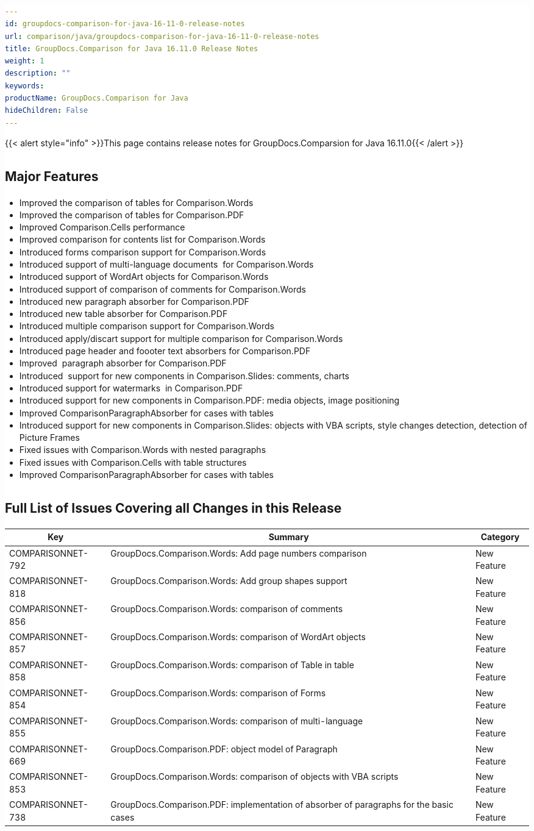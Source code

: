 ```yaml
---
id: groupdocs-comparison-for-java-16-11-0-release-notes
url: comparison/java/groupdocs-comparison-for-java-16-11-0-release-notes
title: GroupDocs.Comparison for Java 16.11.0 Release Notes
weight: 1
description: ""
keywords: 
productName: GroupDocs.Comparison for Java
hideChildren: False
---
```

{{< alert style="info" >}}This page contains release notes for GroupDocs.Comparsion for Java 16.11.0{{< /alert >}}

## Major Features

*   Improved the comparison of tables for Comparison.Words
*   Improved the comparison of tables for Comparison.PDF
*   Improved Comparison.Cells performance
*   Improved comparison for contents list for Comparison.Words
*   Introduced forms comparison support for Comparison.Words
*   Introduced support of multi-language documents  for Comparison.Words
*   Introduced support of WordArt objects for Comparison.Words
*   Introduced support of comparison of comments for Comparison.Words
*   Introduced new paragraph absorber for Comparison.PDF
*   Introduced new table absorber for Comparison.PDF
*   Introduced multiple comparison support for Comparison.Words
*   Introduced apply/discart support for multiple comparison for Comparison.Words
*   Introduced page header and foooter text absorbers for Comparison.PDF
*   Improved  paragraph absorber for Comparison.PDF
*   Introduced  support for new components in Comparison.Slides: comments, charts
*   Introduced support for watermarks  in Comparison.PDF
*   Introduced support for new components in Comparison.PDF: media objects, image positioning
*   Improved ComparisonParagraphAbsorber for cases with tables
*   Introduced support for new components in Comparison.Slides: objects with VBA scripts, style changes detection, detection of Picture Frames
*   Fixed issues with Comparison.Words with nested paragraphs
*   Fixed issues with Comparison.Cells with table structures
*   Improved ComparisonParagraphAbsorber for cases with tables

## Full List of Issues Covering all Changes in this Release

| Key | Summary | Category |
| --- | --- | --- |
| COMPARISONNET-792 | GroupDocs.Comparison.Words: Add page numbers comparison | New Feature |
| COMPARISONNET-818 | GroupDocs.Comparison.Words: Add group shapes support | New Feature |
| COMPARISONNET-856 | GroupDocs.Comparison.Words: comparison of comments | New Feature |
| COMPARISONNET-857 | GroupDocs.Comparison.Words: comparison of WordArt objects | New Feature |
| COMPARISONNET-858 | GroupDocs.Comparison.Words: comparison of Table in table | New Feature |
| COMPARISONNET-854 | GroupDocs.Comparison.Words: comparison of Forms | New Feature |
| COMPARISONNET-855 | GroupDocs.Comparison.Words: comparison of multi-language | New Feature |
| COMPARISONNET-669 | GroupDocs.Comparison.PDF: object model of Paragraph | New Feature |
| COMPARISONNET-853 | GroupDocs.Comparison.Words: comparison of objects with VBA scripts | New Feature |
| COMPARISONNET-738 | GroupDocs.Comparison.PDF: implementation of absorber of paragraphs for the basic cases | New Feature |